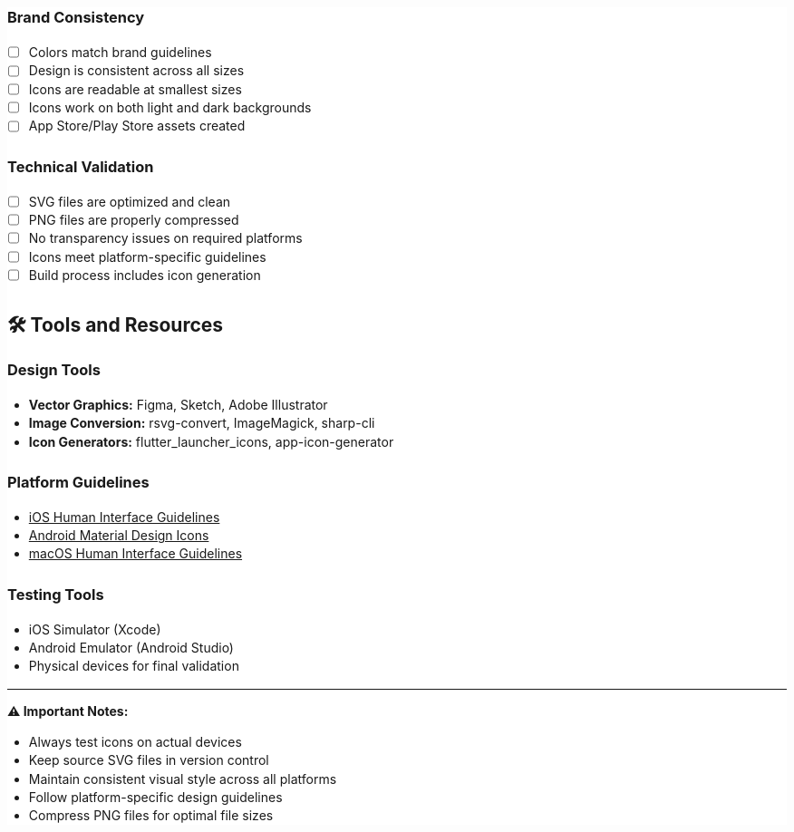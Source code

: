### Brand Consistency
- [ ] Colors match brand guidelines
- [ ] Design is consistent across all sizes
- [ ] Icons are readable at smallest sizes
- [ ] Icons work on both light and dark backgrounds
- [ ] App Store/Play Store assets created

### Technical Validation
- [ ] SVG files are optimized and clean
- [ ] PNG files are properly compressed
- [ ] No transparency issues on required platforms
- [ ] Icons meet platform-specific guidelines
- [ ] Build process includes icon generation

## 🛠️ Tools and Resources

### Design Tools
- **Vector Graphics:** Figma, Sketch, Adobe Illustrator
- **Image Conversion:** rsvg-convert, ImageMagick, sharp-cli
- **Icon Generators:** flutter_launcher_icons, app-icon-generator

### Platform Guidelines
- [iOS Human Interface Guidelines](https://developer.apple.com/design/human-interface-guidelines/)
- [Android Material Design Icons](https://material.io/design/iconography/)
- [macOS Human Interface Guidelines](https://developer.apple.com/design/human-interface-guidelines/macos/)

### Testing Tools
- iOS Simulator (Xcode)
- Android Emulator (Android Studio)
- Physical devices for final validation

---

**⚠️ Important Notes:**
- Always test icons on actual devices
- Keep source SVG files in version control
- Maintain consistent visual style across all platforms
- Follow platform-specific design guidelines
- Compress PNG files for optimal file sizes
